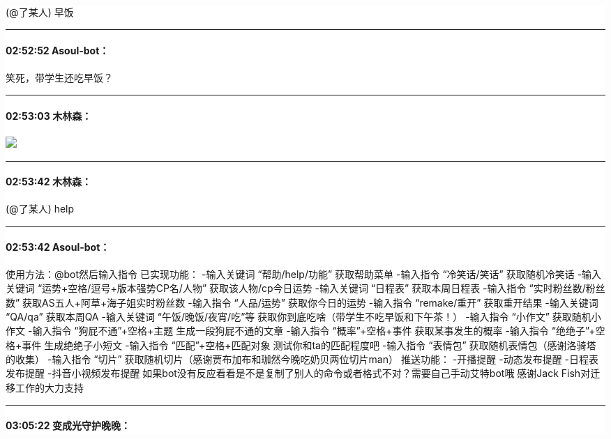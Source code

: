 (@了某人)  早饭

*****

#### 02:52:52  Asoul-bot：

笑死，带学生还吃早饭？

*****

#### 02:53:03  木林森：

![](http://gchat.qpic.cn/gchatpic_new/2707314832/614391357-2221239283-777C6D3EE66EE54C18E2112FD3D9CFBD/0?term=2")

*****

#### 02:53:42  木林森：

(@了某人)  help

*****

#### 02:53:42  Asoul-bot：

使用方法：@bot然后输入指令
已实现功能：
-输入关键词 “帮助/help/功能” 获取帮助菜单
-输入指令   “冷笑话/笑话” 获取随机冷笑话
-输入关键词 “运势+空格/逗号+版本强势CP名/人物” 获取该人物/cp今日运势
-输入关键词 “日程表” 获取本周日程表
-输入指令   “实时粉丝数/粉丝数” 获取AS五人+阿草+海子姐实时粉丝数
-输入指令   “人品/运势” 获取你今日的运势
-输入指令   “remake/重开” 获取重开结果
-输入关键词 “QA/qa” 获取本周QA
-输入关键词 “午饭/晚饭/夜宵/吃”等 获取你到底吃啥（带学生不吃早饭和下午茶！）
-输入指令   “小作文” 获取随机小作文
-输入指令   “狗屁不通”+空格+主题 生成一段狗屁不通的文章
-输入指令   “概率”+空格+事件 获取某事发生的概率
-输入指令   “绝绝子”+空格+事件 生成绝绝子小短文
-输入指令   “匹配”+空格+匹配对象 测试你和ta的匹配程度吧
-输入指令   “表情包” 获取随机表情包（感谢洛骑塔的收集）
-输入指令   “切片” 获取随机切片（感谢贾布加布和珈然今晚吃奶贝两位切片man）
推送功能：
    -开播提醒
    -动态发布提醒
    -日程表发布提醒
    -抖音小视频发布提醒
如果bot没有反应看看是不是复制了别人的命令或者格式不对？需要自己手动艾特bot哦
感谢Jack Fish对迁移工作的大力支持

*****

#### 03:05:22  变成光守护晚晚：
